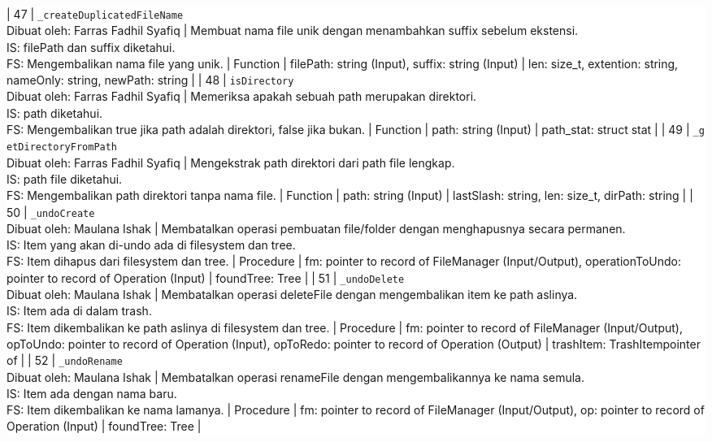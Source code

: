 | 47  | `_createDuplicatedFileName` <br/> Dibuat oleh: Farras Fadhil Syafiq               | Membuat nama file unik dengan menambahkan suffix sebelum ekstensi. <br/> IS: filePath dan suffix diketahui. <br/>FS: Mengembalikan nama file yang unik.                                                                                                                                           | Function  | filePath: string (Input), suffix: string (Input)                                                                                                                  | len: size_t, extention: string, nameOnly: string, newPath: string                                                                                                                                                                                                                                                          |
| 48  | `isDirectory` <br/> Dibuat oleh: Farras Fadhil Syafiq                             | Memeriksa apakah sebuah path merupakan direktori. <br/> IS: path diketahui. <br/>FS: Mengembalikan true jika path adalah direktori, false jika bukan.                                                                                                                                             | Function  | path: string (Input)                                                                                                                                              | path_stat: struct stat                                                                                                                                                                                                                                                                                                     |
| 49  | `_getDirectoryFromPath` <br/> Dibuat oleh: Farras Fadhil Syafiq                   | Mengekstrak path direktori dari path file lengkap. <br/> IS: path file diketahui. <br/>FS: Mengembalikan path direktori tanpa nama file.                                                                                                                                                          | Function  | path: string (Input)                                                                                                                                              | lastSlash: string, len: size_t, dirPath: string                                                                                                                                                                                                                                                                            |
| 50  | `_undoCreate` <br/> Dibuat oleh: Maulana Ishak                                    | Membatalkan operasi pembuatan file/folder dengan menghapusnya secara permanen. <br/> IS: Item yang akan di-undo ada di filesystem dan tree. <br/>FS: Item dihapus dari filesystem dan tree.                                                                                                       | Procedure | fm: pointer to record of FileManager (Input/Output), operationToUndo: pointer to record of Operation (Input)                                                      | foundTree: Tree                                                                                                                                                                                                                                                                                                            |
| 51  | `_undoDelete` <br/> Dibuat oleh: Maulana Ishak                                    | Membatalkan operasi deleteFile dengan mengembalikan item ke path aslinya. <br/> IS: Item ada di dalam trash. <br/>FS: Item dikembalikan ke path aslinya di filesystem dan tree.                                                                                                                   | Procedure | fm: pointer to record of FileManager (Input/Output), opToUndo: pointer to record of Operation (Input), opToRedo: pointer to record of Operation (Output)          | trashItem: TrashItempointer of                                                                                                                                                                                                                                                                                             |
| 52  | `_undoRename` <br/> Dibuat oleh: Maulana Ishak                                    | Membatalkan operasi renameFile dengan mengembalikannya ke nama semula. <br/> IS: Item ada dengan nama baru. <br/>FS: Item dikembalikan ke nama lamanya.                                                                                                                                           | Procedure | fm: pointer to record of FileManager (Input/Output), op: pointer to record of Operation (Input)                                                                   | foundTree: Tree                                                                                                                                                                                                                                                                                                            |